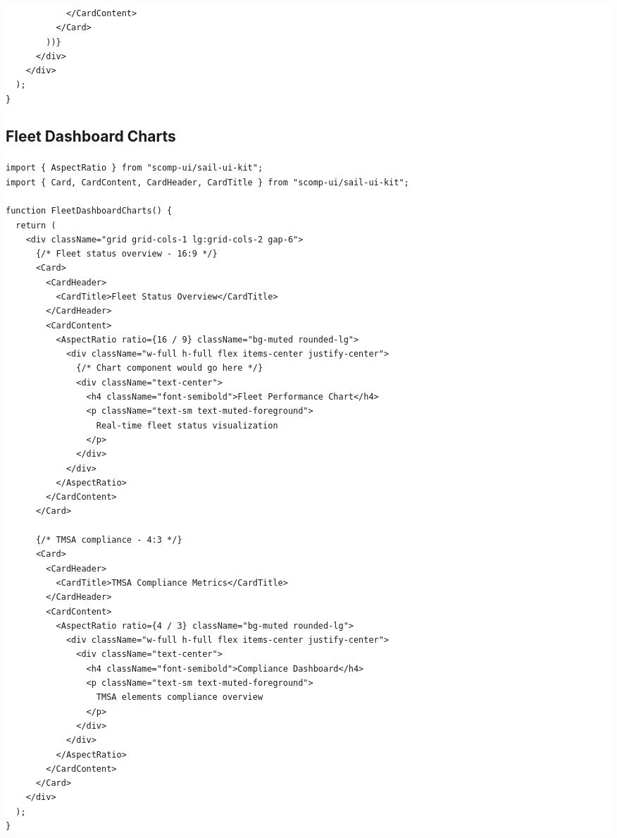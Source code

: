 ```tsx
            </CardContent>
          </Card>
        ))}
      </div>
    </div>
  );
}
```

## Fleet Dashboard Charts
```tsx
import { AspectRatio } from "scomp-ui/sail-ui-kit";
import { Card, CardContent, CardHeader, CardTitle } from "scomp-ui/sail-ui-kit";

function FleetDashboardCharts() {
  return (
    <div className="grid grid-cols-1 lg:grid-cols-2 gap-6">
      {/* Fleet status overview - 16:9 */}
      <Card>
        <CardHeader>
          <CardTitle>Fleet Status Overview</CardTitle>
        </CardHeader>
        <CardContent>
          <AspectRatio ratio={16 / 9} className="bg-muted rounded-lg">
            <div className="w-full h-full flex items-center justify-center">
              {/* Chart component would go here */}
              <div className="text-center">
                <h4 className="font-semibold">Fleet Performance Chart</h4>
                <p className="text-sm text-muted-foreground">
                  Real-time fleet status visualization
                </p>
              </div>
            </div>
          </AspectRatio>
        </CardContent>
      </Card>
      
      {/* TMSA compliance - 4:3 */}
      <Card>
        <CardHeader>
          <CardTitle>TMSA Compliance Metrics</CardTitle>
        </CardHeader>
        <CardContent>
          <AspectRatio ratio={4 / 3} className="bg-muted rounded-lg">
            <div className="w-full h-full flex items-center justify-center">
              <div className="text-center">
                <h4 className="font-semibold">Compliance Dashboard</h4>
                <p className="text-sm text-muted-foreground">
                  TMSA elements compliance overview
                </p>
              </div>
            </div>
          </AspectRatio>
        </CardContent>
      </Card>
    </div>
  );
}
```
